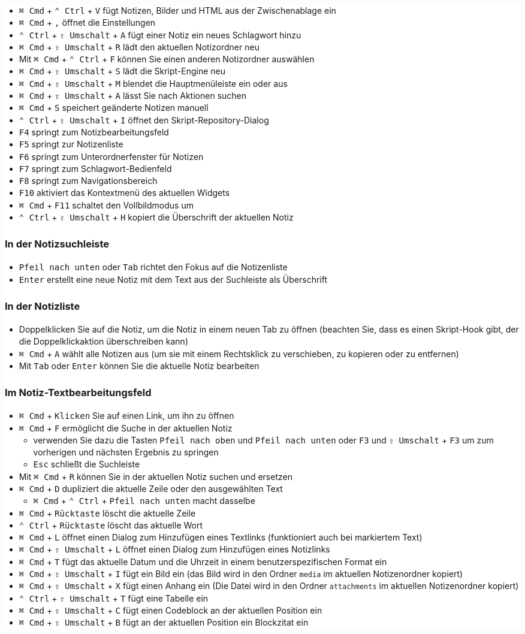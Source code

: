 - <kbd>⌘ Cmd</kbd> + <kbd>⌃ Ctrl</kbd> + <kbd>V</kbd> fügt Notizen, Bilder und HTML aus der Zwischenablage ein
- <kbd>⌘ Cmd</kbd> + <kbd>,</kbd> öffnet die Einstellungen
- <kbd>⌃ Ctrl</kbd> + <kbd>⇧ Umschalt</kbd> + <kbd>A</kbd> fügt einer Notiz ein neues Schlagwort hinzu
- <kbd>⌘ Cmd</kbd> + <kbd>⇧ Umschalt</kbd> + <kbd>R</kbd> lädt den aktuellen Notizordner neu
- Mit <kbd>⌘ Cmd</kbd> + <kbd>⌃ Ctrl</kbd> + <kbd>F</kbd> können Sie einen anderen Notizordner auswählen
- <kbd>⌘ Cmd</kbd> + <kbd>⇧ Umschalt</kbd> + <kbd>S</kbd> lädt die Skript-Engine neu
- <kbd>⌘ Cmd</kbd> + <kbd>⇧ Umschalt</kbd> + <kbd>M</kbd> blendet die Hauptmenüleiste ein oder aus
- <kbd>⌘ Cmd</kbd> + <kbd>⇧ Umschalt</kbd> + <kbd>A</kbd> lässt Sie nach Aktionen suchen
- <kbd>⌘ Cmd</kbd> + <kbd>S</kbd> speichert geänderte Notizen manuell
- <kbd>⌃ Ctrl</kbd> + <kbd>⇧ Umschalt</kbd> + <kbd>I</kbd> öffnet den Skript-Repository-Dialog
- <kbd>F4</kbd> springt zum Notizbearbeitungsfeld
- <kbd>F5</kbd> springt zur Notizenliste
- <kbd>F6</kbd> springt zum Unterordnerfenster für Notizen
- <kbd>F7</kbd> springt zum Schlagwort-Bedienfeld
- <kbd>F8</kbd> springt zum Navigationsbereich
- <kbd>F10</kbd> aktiviert das Kontextmenü des aktuellen Widgets
- <kbd>⌘ Cmd</kbd> + <kbd>F11</kbd> schaltet den Vollbildmodus um
- <kbd>⌃ Ctrl</kbd> + <kbd>⇧ Umschalt</kbd> + <kbd>H</kbd> kopiert die Überschrift der aktuellen Notiz

### In der Notizsuchleiste

- <kbd>Pfeil nach unten</kbd> oder <kbd>Tab</kbd> richtet den Fokus auf die Notizenliste
- <kbd>Enter</kbd> erstellt eine neue Notiz mit dem Text aus der Suchleiste als Überschrift

### In der Notizliste

- Doppelklicken Sie auf die Notiz, um die Notiz in einem neuen Tab zu öffnen (beachten Sie, dass es einen Skript-Hook gibt, der die Doppelklickaktion überschreiben kann)
- <kbd>⌘ Cmd</kbd> + <kbd>A</kbd> wählt alle Notizen aus (um sie mit einem Rechtsklick zu verschieben, zu kopieren oder zu entfernen)
- Mit <kbd>Tab</kbd> oder <kbd>Enter</kbd> können Sie die aktuelle Notiz bearbeiten

### Im Notiz-Textbearbeitungsfeld

- <kbd>⌘ Cmd</kbd> + <kbd>Klicken</kbd> Sie auf einen Link, um ihn zu öffnen
- <kbd>⌘ Cmd</kbd> + <kbd>F</kbd> ermöglicht die Suche in der aktuellen Notiz
  - verwenden Sie dazu die Tasten <kbd>Pfeil nach oben</kbd> und <kbd>Pfeil nach unten</kbd> oder <kbd>F3</kbd> und <kbd>⇧ Umschalt</kbd> + <kbd>F3</kbd> um zum vorherigen und nächsten Ergebnis zu springen
  - <kbd>Esc</kbd> schließt die Suchleiste
- Mit <kbd>⌘ Cmd</kbd> + <kbd>R</kbd> können Sie in der aktuellen Notiz suchen und ersetzen
- <kbd>⌘ Cmd</kbd> + <kbd>D</kbd> dupliziert die aktuelle Zeile oder den ausgewählten Text
  - <kbd>⌘ Cmd</kbd> + <kbd>⌃ Ctrl</kbd> + <kbd>Pfeil nach unten</kbd> macht dasselbe
- <kbd>⌘ Cmd</kbd> + <kbd>Rücktaste</kbd> löscht die aktuelle Zeile
- <kbd>⌃ Ctrl</kbd> + <kbd>Rücktaste</kbd> löscht das aktuelle Wort
- <kbd>⌘ Cmd</kbd> + <kbd>L</kbd> öffnet einen Dialog zum Hinzufügen eines Textlinks (funktioniert auch bei markiertem Text)
- <kbd>⌘ Cmd</kbd> + <kbd>⇧ Umschalt</kbd> + <kbd>L</kbd> öffnet einen Dialog zum Hinzufügen eines Notizlinks
- <kbd>⌘ Cmd</kbd> + <kbd>T</kbd> fügt das aktuelle Datum und die Uhrzeit in einem benutzerspezifischen Format ein
- <kbd>⌘ Cmd</kbd> + <kbd>⇧ Umschalt</kbd> + <kbd>I</kbd> fügt ein Bild ein (das Bild wird in den Ordner `media` im aktuellen Notizenordner kopiert)
- <kbd>⌘ Cmd</kbd> + <kbd>⇧ Umschalt</kbd> + <kbd>X</kbd> fügt einen Anhang ein (Die Datei wird in den Ordner `attachments` im aktuellen Notizenordner kopiert)
- <kbd>⌃ Ctrl</kbd> + <kbd>⇧ Umschalt</kbd> + <kbd>T</kbd> fügt eine Tabelle ein
- <kbd>⌘ Cmd</kbd> + <kbd>⇧ Umschalt</kbd> + <kbd>C</kbd> fügt einen Codeblock an der aktuellen Position ein
- <kbd>⌘ Cmd</kbd> + <kbd>⇧ Umschalt</kbd> + <kbd>B</kbd> fügt an der aktuellen Position ein Blockzitat ein